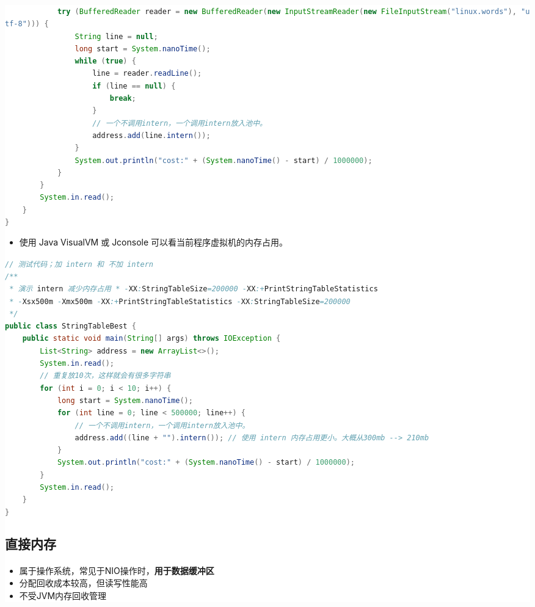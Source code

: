 ```java
            try (BufferedReader reader = new BufferedReader(new InputStreamReader(new FileInputStream("linux.words"), "utf-8"))) {
                String line = null;
                long start = System.nanoTime();
                while (true) {
                    line = reader.readLine();
                    if (line == null) {
                        break;
                    }
                    // 一个不调用intern，一个调用intern放入池中。
                    address.add(line.intern());
                }
                System.out.println("cost:" + (System.nanoTime() - start) / 1000000);
            }
        }
        System.in.read();
    }
}
```

- 使用 Java VisualVM 或 Jconsole 可以看当前程序虚拟机的内存占用。

```java
// 测试代码；加 intern 和 不加 intern
/**
 * 演示 intern 减少内存占用 * -XX:StringTableSize=200000 -XX:+PrintStringTableStatistics
 * -Xsx500m -Xmx500m -XX:+PrintStringTableStatistics -XX:StringTableSize=200000
 */
public class StringTableBest {
    public static void main(String[] args) throws IOException {
        List<String> address = new ArrayList<>();
        System.in.read();
        // 重复放10次，这样就会有很多字符串
        for (int i = 0; i < 10; i++) {
            long start = System.nanoTime();
            for (int line = 0; line < 500000; line++) {
                // 一个不调用intern，一个调用intern放入池中。
                address.add((line + "").intern()); // 使用 intern 内存占用更小。大概从300mb --> 210mb
            }
            System.out.println("cost:" + (System.nanoTime() - start) / 1000000);
        }
        System.in.read();
    }
}
```

## 直接内存

- 属于操作系统，常见于NIO操作时，**用于数据缓冲区**
- 分配回收成本较高，但读写性能高
- 不受JVM内存回收管理

